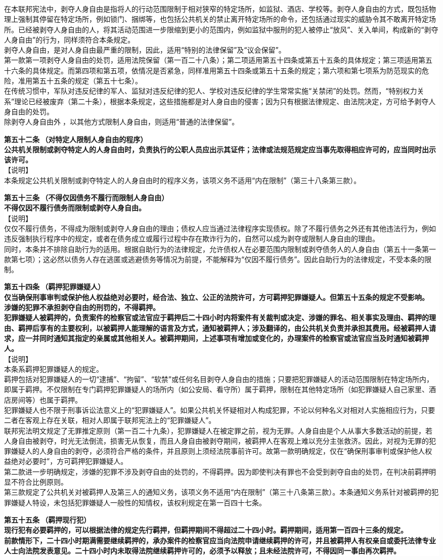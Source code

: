 在本联邦宪法中，剥夺人身自由是指将人的行动范围限制于相对狭窄的特定场所，如监狱、酒店、学校等。剥夺人身自由的方式，既包括物理上强制其停留在特定场所，例如锁门、捆绑等，也包括公共机关的禁止离开特定场所的命令，还包括通过现实的威胁令其不敢离开特定场所。已经被剥夺人身自由的人，将其活动范围进一步限缩到更小的范围内，例如监狱中服刑的犯人被停止“放风”、关入单间，构成新的“剥夺人身自由”的行为，同样须符合本条规定。  
剥夺人身自由，是对人身自由最严重的限制，因此，适用“特别的法律保留”及“议会保留”。  
第一款第一项剥夺人身自由的处罚，适用法院保留（第一百二十八条）；第二项适用第五十四条或第五十五条的具体规定；第三项适用第五十六条的具体规定。而第四项和第五项，依情况是否紧急，同样准用第五十四条或第五十五条的规定；第六项和第七项系为防范现实的危险，准用第五十五条的规定（第五十七条）。  
在传统习惯中，军队对违反纪律的军人、监狱对违反纪律的犯人、学校对违反纪律的学生常常实施“关禁闭”的处罚。然而，“特别权力关系”理论已经被废弃（第二十条），根据本条规定，这些措施都是对人身自由的侵害；因为只有根据法律规定、由法院决定，方可给予剥夺人身自由的处罚。  
除剥夺人身自由外 ，以其他方式限制人身自由，则适用“普通的法律保留”。  
  
**第五十二条 （对特定人限制人身自由的程序）**  
**公共机关限制或剥夺特定人的人身自由时，负责执行的公职人员应出示其证件；法律或法规范规定应当事先取得相应许可的，应当同时出示该许可。**  
【说明】  
本条规定公共机关限制或剥夺特定人的人身自由时的程序义务，该项义务不适用“内在限制”（第三十八条第三款）。  
  
**第五十三条 （不得仅因债务不履行而限制人身自由）**  
**不得仅因不履行债务而限制或剥夺人身自由。**  
【说明】  
仅仅不履行债务，不得成为限制或剥夺人身自由的理由；债权人应当通过法律程序实现债权。除了不履行债务之外还有其他违法行为，例如违反强制执行程序中的规定，或者在债务成立或履行过程中存在欺诈行为的，自然可以成为剥夺或限制人身自由的理由。  
同时，本条并不排除自助行为的适用。根据自助行为的法律规定，允许债权人在必要范围内限制或剥夺债务人的人身自由（第五十一条第一款第七项）；这必然以债务人存在逃匿或逃避债务等情况为前提，不能解释为“仅因不履行债务”。因此自助行为的法律规定，不受本条的限制。  
  
**第五十四条 （羁押犯罪嫌疑人）**  
**仅当确保刑事审判或保护他人权益绝对必要时，经合法、独立、公正的法院许可，方可羁押犯罪嫌疑人。但第五十五条的规定不受影响。**  
**涉嫌的犯罪不承担剥夺自由的刑罚的，不得羁押。**  
**犯罪嫌疑人被羁押的，负责案件的检察官或法官应于羁押后二十四小时内将案件有关裁判或决定、涉嫌的罪名、相关事实及理由、羁押的理由、羁押后享有的主要权利，以被羁押人能理解的语言及方式，通知被羁押人；涉及翻译的，由公共机关负责并承担其费用。经被羁押人请求，应一并同时通知其指定的亲属或其他相关人。被羁押期间，上述事项有增加或变化的，办理案件的检察官或法官应当及时通知被羁押人。**  
【说明】  
本条系羁押犯罪嫌疑人的规定。  
羁押包括对犯罪嫌疑人的一切“逮捕”、“拘留”、“软禁”或任何名目剥夺人身自由的措施；只要把犯罪嫌疑人的活动范围限制在特定场所内，即属于羁押。不仅限制在专门羁押犯罪嫌疑人的场所内（如公安局、看守所）属于羁押，限制在其他特定场所（如犯罪嫌疑人自己家里、酒店房间等）也属于羁押。  
犯罪嫌疑人也不限于刑事诉讼法意义上的“犯罪嫌疑人”。如果公共机关怀疑相对人构成犯罪，不论以何种名义对相对人实施相应行为，只要二者在客观上存在关联，相对人即属于联邦宪法上的“犯罪嫌疑人”。  
联邦宪法明文规定了无罪推定原则（第一百二十九条），犯罪嫌疑人在被定罪之前，视为无罪。人身自由是个人从事大多数活动的前提，若人身自由被剥夺，时光无法倒流，损害无从恢复，而且人身自由被剥夺期间，被羁押人在客观上难以充分主张救济。因此，对视为无罪的犯罪嫌疑人的人身自由的剥夺，必须符合严格的条件，并且原则上须经法院事前许可。故第一款明确规定，仅在“确保刑事审判或保护他人权益绝对必要时”，方可羁押犯罪嫌疑人。  
第二款进一步明确规定，涉嫌的犯罪不涉及剥夺自由的处罚的，不得羁押。因为即使判决有罪也不会受到剥夺自由的处罚，在判决前羁押明显不符合比例原则。  
第三款规定了公共机关对被羁押人及第三人的通知义务，该项义务不适用“内在限制”（第三十八条第三款）。本条通知义务系针对被羁押的犯罪嫌疑人特设，未包括犯罪嫌疑人一般性的知情权，该权利规定在第一百四十七条。  
  
**第五十五条 （羁押现行犯）**  
**现行犯有必要羁押的，可以根据法律的规定先行羁押，但羁押期间不得超过二十四小时。羁押期间，适用第一百四十三条的规定。**  
**前款情形下，二十四小时期满需要继续羁押的，承办案件的检察官应当向法院申请继续羁押的许可，并且被羁押人有权亲自或委托法律专业人士向法院发表意见。二十四小时内未取得法院继续羁押许可的，必须予以释放；且未经法院许可，不得因同一事由再次羁押。**  
